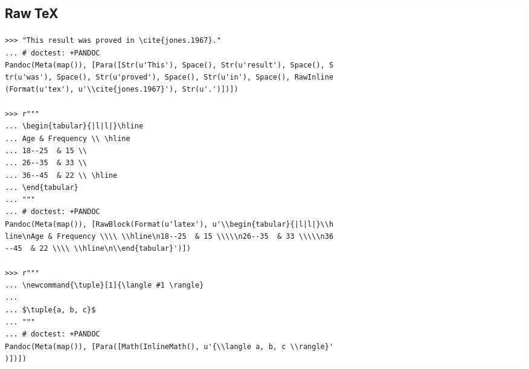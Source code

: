 
Raw TeX
--------------------------------------------------------------------------------

    >>> "This result was proved in \cite{jones.1967}."
    ... # doctest: +PANDOC
    Pandoc(Meta(map()), [Para([Str(u'This'), Space(), Str(u'result'), Space(), S
    tr(u'was'), Space(), Str(u'proved'), Space(), Str(u'in'), Space(), RawInline
    (Format(u'tex'), u'\\cite{jones.1967}'), Str(u'.')])])

    >>> r"""
    ... \begin{tabular}{|l|l|}\hline
    ... Age & Frequency \\ \hline
    ... 18--25  & 15 \\
    ... 26--35  & 33 \\
    ... 36--45  & 22 \\ \hline
    ... \end{tabular}
    ... """
    ... # doctest: +PANDOC
    Pandoc(Meta(map()), [RawBlock(Format(u'latex'), u'\\begin{tabular}{|l|l|}\\h
    line\nAge & Frequency \\\\ \\hline\n18--25  & 15 \\\\\n26--35  & 33 \\\\\n36
    --45  & 22 \\\\ \\hline\n\\end{tabular}')])

    >>> r"""
    ... \newcommand{\tuple}[1]{\langle #1 \rangle}
    ...
    ... $\tuple{a, b, c}$
    ... """
    ... # doctest: +PANDOC
    Pandoc(Meta(map()), [Para([Math(InlineMath(), u'{\\langle a, b, c \\rangle}'
    )])])

